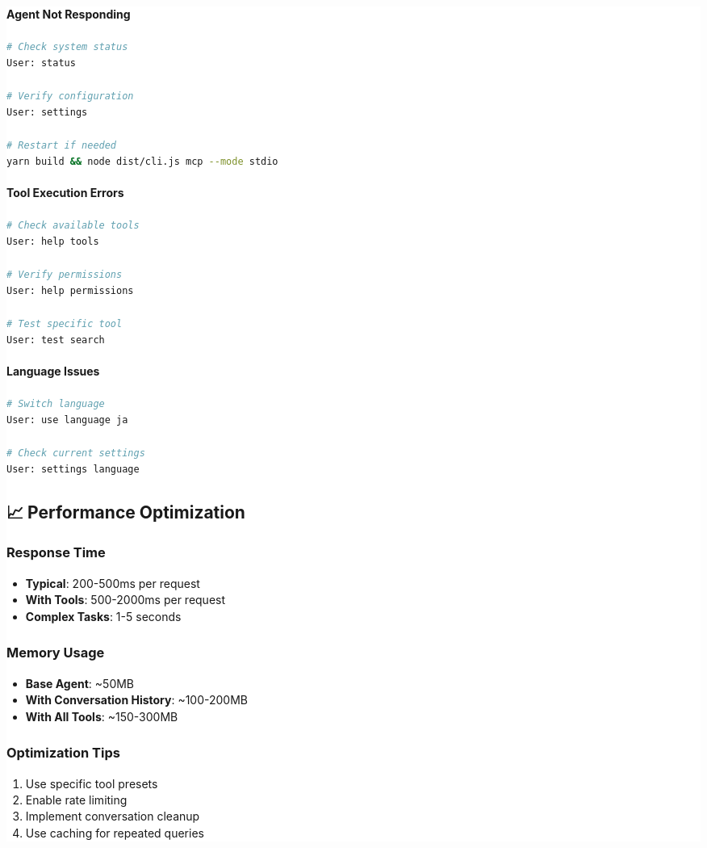 #### Agent Not Responding
```bash
# Check system status
User: status

# Verify configuration
User: settings

# Restart if needed
yarn build && node dist/cli.js mcp --mode stdio
```

#### Tool Execution Errors
```bash
# Check available tools
User: help tools

# Verify permissions
User: help permissions

# Test specific tool
User: test search
```

#### Language Issues
```bash
# Switch language
User: use language ja

# Check current settings
User: settings language
```

## 📈 Performance Optimization

### Response Time
- **Typical**: 200-500ms per request
- **With Tools**: 500-2000ms per request
- **Complex Tasks**: 1-5 seconds

### Memory Usage
- **Base Agent**: ~50MB
- **With Conversation History**: ~100-200MB
- **With All Tools**: ~150-300MB

### Optimization Tips
1. Use specific tool presets
2. Enable rate limiting
3. Implement conversation cleanup
4. Use caching for repeated queries
